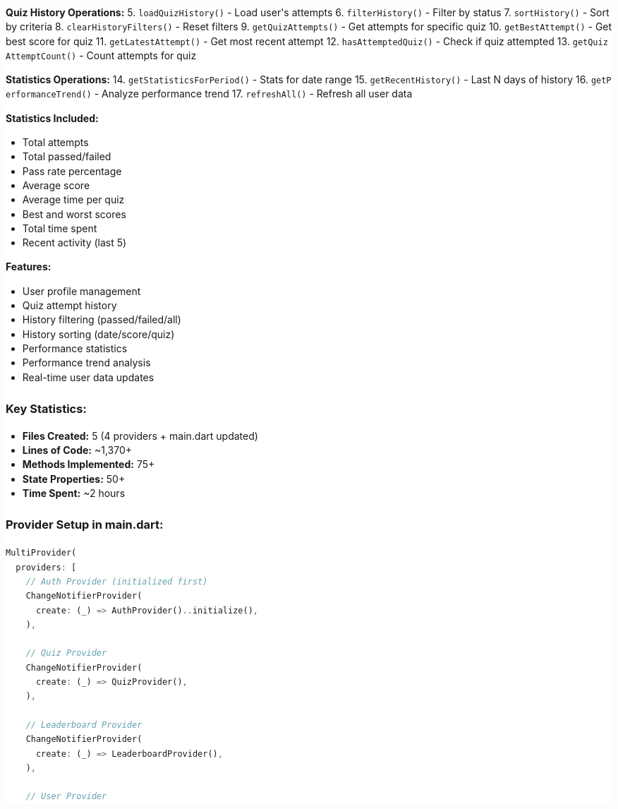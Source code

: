 **Quiz History Operations:**
5. `loadQuizHistory()` - Load user's attempts
6. `filterHistory()` - Filter by status
7. `sortHistory()` - Sort by criteria
8. `clearHistoryFilters()` - Reset filters
9. `getQuizAttempts()` - Get attempts for specific quiz
10. `getBestAttempt()` - Get best score for quiz
11. `getLatestAttempt()` - Get most recent attempt
12. `hasAttemptedQuiz()` - Check if quiz attempted
13. `getQuizAttemptCount()` - Count attempts for quiz

**Statistics Operations:**
14. `getStatisticsForPeriod()` - Stats for date range
15. `getRecentHistory()` - Last N days of history
16. `getPerformanceTrend()` - Analyze performance trend
17. `refreshAll()` - Refresh all user data

**Statistics Included:**
- Total attempts
- Total passed/failed
- Pass rate percentage
- Average score
- Average time per quiz
- Best and worst scores
- Total time spent
- Recent activity (last 5)

**Features:**
- User profile management
- Quiz attempt history
- History filtering (passed/failed/all)
- History sorting (date/score/quiz)
- Performance statistics
- Performance trend analysis
- Real-time user data updates

### Key Statistics:

- **Files Created:** 5 (4 providers + main.dart updated)
- **Lines of Code:** ~1,370+
- **Methods Implemented:** 75+
- **State Properties:** 50+
- **Time Spent:** ~2 hours

### Provider Setup in main.dart:

```dart
MultiProvider(
  providers: [
    // Auth Provider (initialized first)
    ChangeNotifierProvider(
      create: (_) => AuthProvider()..initialize(),
    ),
    
    // Quiz Provider
    ChangeNotifierProvider(
      create: (_) => QuizProvider(),
    ),
    
    // Leaderboard Provider
    ChangeNotifierProvider(
      create: (_) => LeaderboardProvider(),
    ),
    
    // User Provider
```